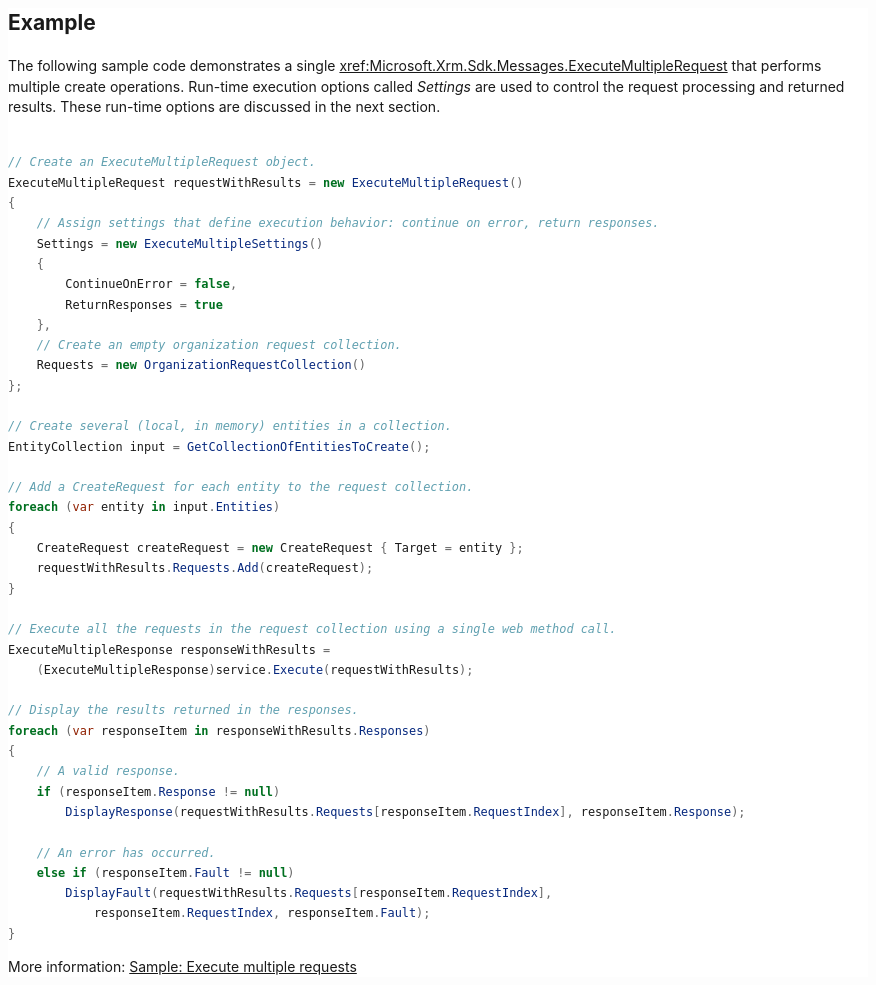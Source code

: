 ## Example

 The following sample code demonstrates a single <xref:Microsoft.Xrm.Sdk.Messages.ExecuteMultipleRequest> that performs multiple create operations. Run-time execution options called *Settings* are used to control the request processing and returned results. These run-time options are discussed in the next section.  
  
```csharp

// Create an ExecuteMultipleRequest object.
ExecuteMultipleRequest requestWithResults = new ExecuteMultipleRequest()
{
    // Assign settings that define execution behavior: continue on error, return responses. 
    Settings = new ExecuteMultipleSettings()
    {
        ContinueOnError = false,
        ReturnResponses = true
    },
    // Create an empty organization request collection.
    Requests = new OrganizationRequestCollection()
};

// Create several (local, in memory) entities in a collection. 
EntityCollection input = GetCollectionOfEntitiesToCreate();

// Add a CreateRequest for each entity to the request collection.
foreach (var entity in input.Entities)
{
    CreateRequest createRequest = new CreateRequest { Target = entity };
    requestWithResults.Requests.Add(createRequest);
}

// Execute all the requests in the request collection using a single web method call.
ExecuteMultipleResponse responseWithResults =
    (ExecuteMultipleResponse)service.Execute(requestWithResults);

// Display the results returned in the responses.
foreach (var responseItem in responseWithResults.Responses)
{
    // A valid response.
    if (responseItem.Response != null)
        DisplayResponse(requestWithResults.Requests[responseItem.RequestIndex], responseItem.Response);

    // An error has occurred.
    else if (responseItem.Fault != null)
        DisplayFault(requestWithResults.Requests[responseItem.RequestIndex], 
            responseItem.RequestIndex, responseItem.Fault);
}
```
  
More information:  [Sample: Execute multiple requests](samples/execute-multiple-requests.md)
  